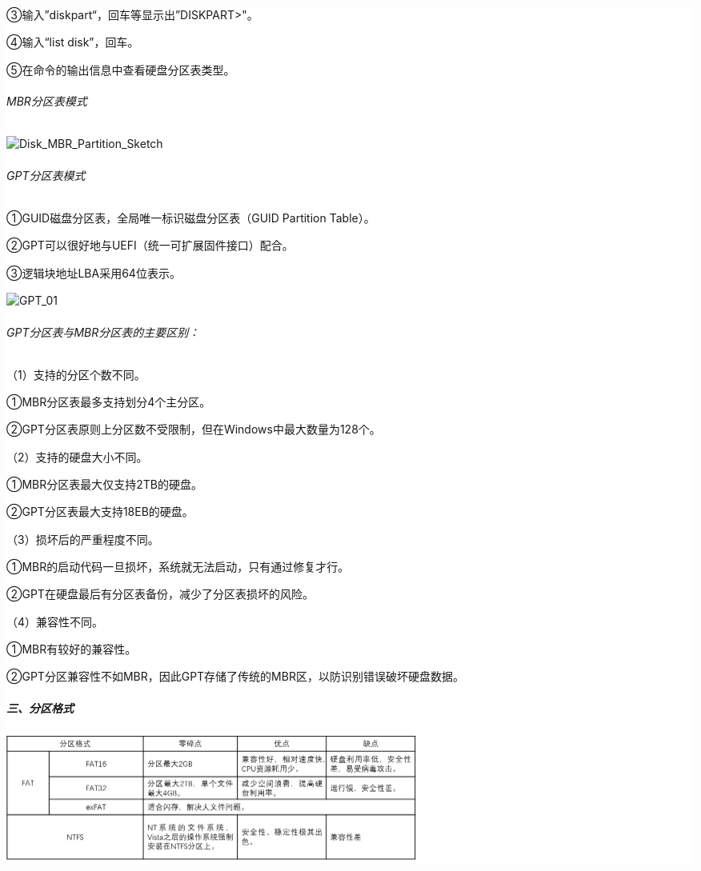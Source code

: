 ③输入”diskpart“，回车等显示出”DISKPART>"。

④输入“list disk”，回车。

⑤在命令的输出信息中查看硬盘分区表类型。

###### MBR分区表模式

![Disk_MBR_Partition_Sketch](Disk_MBR_Partition_Sketch.png)

###### GPT分区表模式

①GUID磁盘分区表，全局唯一标识磁盘分区表（GUID Partition Table）。

②GPT可以很好地与UEFI（统一可扩展固件接口）配合。

③逻辑块地址LBA采用64位表示。

![GPT_01](GPT_02.png)

###### GPT分区表与MBR分区表的主要区别：

（1）支持的分区个数不同。

①MBR分区表最多支持划分4个主分区。

②GPT分区表原则上分区数不受限制，但在Windows中最大数量为128个。

（2）支持的硬盘大小不同。

①MBR分区表最大仅支持2TB的硬盘。

②GPT分区表最大支持18EB的硬盘。

（3）损坏后的严重程度不同。

①MBR的启动代码一旦损坏，系统就无法启动，只有通过修复才行。

②GPT在硬盘最后有分区表备份，减少了分区表损坏的风险。

（4）兼容性不同。

①MBR有较好的兼容性。

②GPT分区兼容性不如MBR，因此GPT存储了传统的MBR区，以防识别错误破坏硬盘数据。

##### 三、分区格式

<img src="img/4/File_System.png" alt="File_System" style="zoom: 50%;" />
